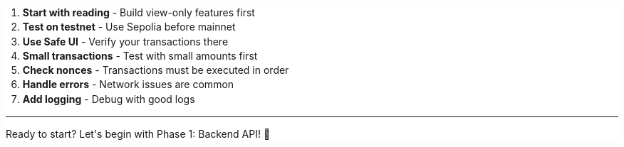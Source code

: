 1. **Start with reading** - Build view-only features first
2. **Test on testnet** - Use Sepolia before mainnet
3. **Use Safe UI** - Verify your transactions there
4. **Small transactions** - Test with small amounts first
5. **Check nonces** - Transactions must be executed in order
6. **Handle errors** - Network issues are common
7. **Add logging** - Debug with good logs

---

Ready to start? Let's begin with Phase 1: Backend API! 🚀
